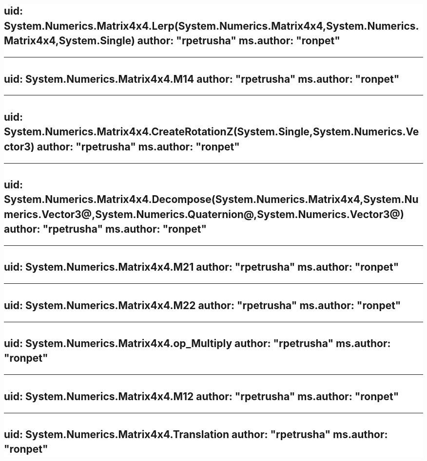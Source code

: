 uid: System.Numerics.Matrix4x4.Lerp(System.Numerics.Matrix4x4,System.Numerics.Matrix4x4,System.Single)
author: "rpetrusha"
ms.author: "ronpet"
---

---
uid: System.Numerics.Matrix4x4.M14
author: "rpetrusha"
ms.author: "ronpet"
---

---
uid: System.Numerics.Matrix4x4.CreateRotationZ(System.Single,System.Numerics.Vector3)
author: "rpetrusha"
ms.author: "ronpet"
---

---
uid: System.Numerics.Matrix4x4.Decompose(System.Numerics.Matrix4x4,System.Numerics.Vector3@,System.Numerics.Quaternion@,System.Numerics.Vector3@)
author: "rpetrusha"
ms.author: "ronpet"
---

---
uid: System.Numerics.Matrix4x4.M21
author: "rpetrusha"
ms.author: "ronpet"
---

---
uid: System.Numerics.Matrix4x4.M22
author: "rpetrusha"
ms.author: "ronpet"
---

---
uid: System.Numerics.Matrix4x4.op_Multiply
author: "rpetrusha"
ms.author: "ronpet"
---

---
uid: System.Numerics.Matrix4x4.M12
author: "rpetrusha"
ms.author: "ronpet"
---

---
uid: System.Numerics.Matrix4x4.Translation
author: "rpetrusha"
ms.author: "ronpet"
---
